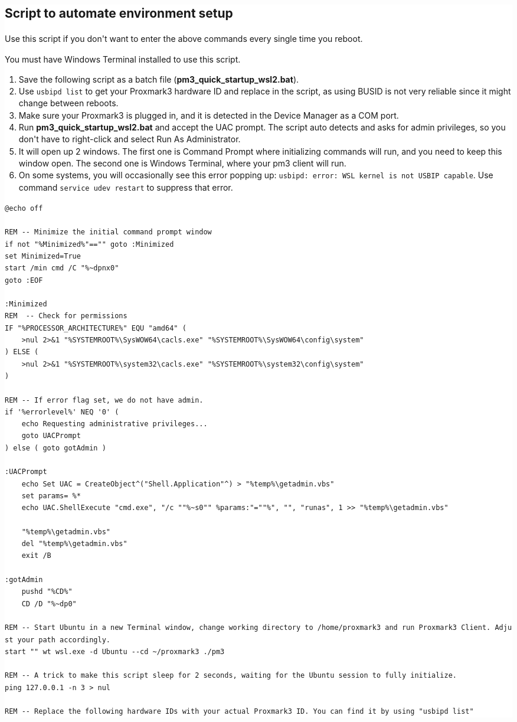 ## Script to automate environment setup

Use this script if you don't want to enter the above commands every single time you reboot. 

You must have Windows Terminal installed to use this script.

1. Save the following script as a batch file (**pm3_quick_startup_wsl2.bat**).
2. Use `usbipd list` to get your Proxmark3 hardware ID and replace in the script, as using BUSID is not very reliable since it might change between reboots.
3. Make sure your Proxmark3 is plugged in, and it is detected in the Device Manager as a COM port.
4. Run **pm3_quick_startup_wsl2.bat** and accept the UAC prompt. The script auto detects and asks for admin privileges, so you don't have to right-click and select Run As Administrator.
5. It will open up 2 windows. The first one is Command Prompt where initializing commands will run, and you need to keep this window open. The second one is Windows Terminal, where your pm3 client will run.
6. On some systems, you will occasionally see this error popping up: `usbipd: error: WSL kernel is not USBIP capable`. Use command `service udev restart` to suppress that error.
```batch
@echo off

REM -- Minimize the initial command prompt window
if not "%Minimized%"=="" goto :Minimized
set Minimized=True
start /min cmd /C "%~dpnx0"
goto :EOF

:Minimized
REM  -- Check for permissions
IF "%PROCESSOR_ARCHITECTURE%" EQU "amd64" (
    >nul 2>&1 "%SYSTEMROOT%\SysWOW64\cacls.exe" "%SYSTEMROOT%\SysWOW64\config\system"
) ELSE (
    >nul 2>&1 "%SYSTEMROOT%\system32\cacls.exe" "%SYSTEMROOT%\system32\config\system"
)

REM -- If error flag set, we do not have admin.
if '%errorlevel%' NEQ '0' (
    echo Requesting administrative privileges...
    goto UACPrompt
) else ( goto gotAdmin )

:UACPrompt
    echo Set UAC = CreateObject^("Shell.Application"^) > "%temp%\getadmin.vbs"
    set params= %*
    echo UAC.ShellExecute "cmd.exe", "/c ""%~s0"" %params:"=""%", "", "runas", 1 >> "%temp%\getadmin.vbs"

    "%temp%\getadmin.vbs"
    del "%temp%\getadmin.vbs"
    exit /B

:gotAdmin
    pushd "%CD%"
    CD /D "%~dp0"

REM -- Start Ubuntu in a new Terminal window, change working directory to /home/proxmark3 and run Proxmark3 Client. Adjust your path accordingly.
start "" wt wsl.exe -d Ubuntu --cd ~/proxmark3 ./pm3

REM -- A trick to make this script sleep for 2 seconds, waiting for the Ubuntu session to fully initialize.
ping 127.0.0.1 -n 3 > nul

REM -- Replace the following hardware IDs with your actual Proxmark3 ID. You can find it by using "usbipd list"
```